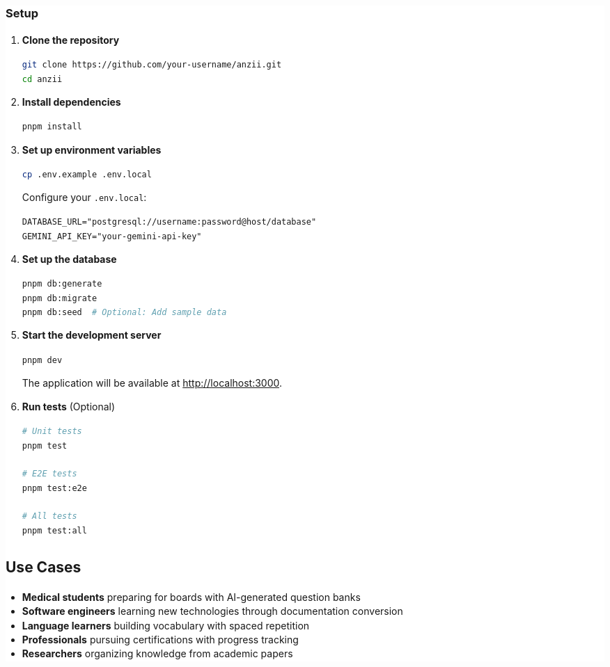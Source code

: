 ### Setup

1. **Clone the repository**

   ```bash
   git clone https://github.com/your-username/anzii.git
   cd anzii
   ```

2. **Install dependencies**

   ```bash
   pnpm install
   ```

3. **Set up environment variables**

   ```bash
   cp .env.example .env.local
   ```

   Configure your `.env.local`:

   ```env
   DATABASE_URL="postgresql://username:password@host/database"
   GEMINI_API_KEY="your-gemini-api-key"
   ```

4. **Set up the database**

   ```bash
   pnpm db:generate
   pnpm db:migrate
   pnpm db:seed  # Optional: Add sample data
   ```

5. **Start the development server**

   ```bash
   pnpm dev
   ```

   The application will be available at [http://localhost:3000](http://localhost:3000).

6. **Run tests** (Optional)

   ```bash
   # Unit tests
   pnpm test

   # E2E tests
   pnpm test:e2e

   # All tests
   pnpm test:all
   ```

## Use Cases

- **Medical students** preparing for boards with AI-generated question banks
- **Software engineers** learning new technologies through documentation conversion
- **Language learners** building vocabulary with spaced repetition
- **Professionals** pursuing certifications with progress tracking
- **Researchers** organizing knowledge from academic papers

